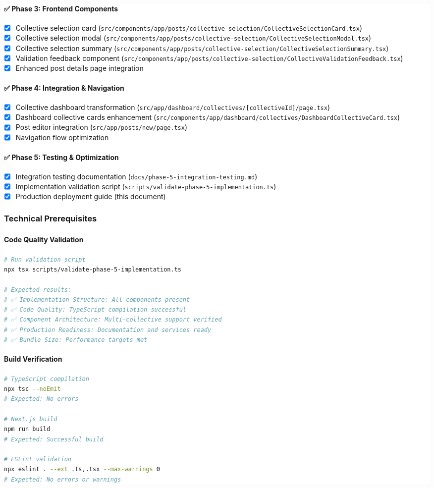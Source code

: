 #### **✅ Phase 3: Frontend Components**

- [x] Collective selection card (`src/components/app/posts/collective-selection/CollectiveSelectionCard.tsx`)
- [x] Collective selection modal (`src/components/app/posts/collective-selection/CollectiveSelectionModal.tsx`)
- [x] Collective selection summary (`src/components/app/posts/collective-selection/CollectiveSelectionSummary.tsx`)
- [x] Validation feedback component (`src/components/app/posts/collective-selection/CollectiveValidationFeedback.tsx`)
- [x] Enhanced post details page integration

#### **✅ Phase 4: Integration & Navigation**

- [x] Collective dashboard transformation (`src/app/dashboard/collectives/[collectiveId]/page.tsx`)
- [x] Dashboard collective cards enhancement (`src/components/app/dashboard/collectives/DashboardCollectiveCard.tsx`)
- [x] Post editor integration (`src/app/posts/new/page.tsx`)
- [x] Navigation flow optimization

#### **✅ Phase 5: Testing & Optimization**

- [x] Integration testing documentation (`docs/phase-5-integration-testing.md`)
- [x] Implementation validation script (`scripts/validate-phase-5-implementation.ts`)
- [x] Production deployment guide (this document)

### **Technical Prerequisites**

#### **Code Quality Validation**

```bash
# Run validation script
npx tsx scripts/validate-phase-5-implementation.ts

# Expected results:
# ✅ Implementation Structure: All components present
# ✅ Code Quality: TypeScript compilation successful
# ✅ Component Architecture: Multi-collective support verified
# ✅ Production Readiness: Documentation and services ready
# ✅ Bundle Size: Performance targets met
```

#### **Build Verification**

```bash
# TypeScript compilation
npx tsc --noEmit
# Expected: No errors

# Next.js build
npm run build
# Expected: Successful build

# ESLint validation
npx eslint . --ext .ts,.tsx --max-warnings 0
# Expected: No errors or warnings
```
